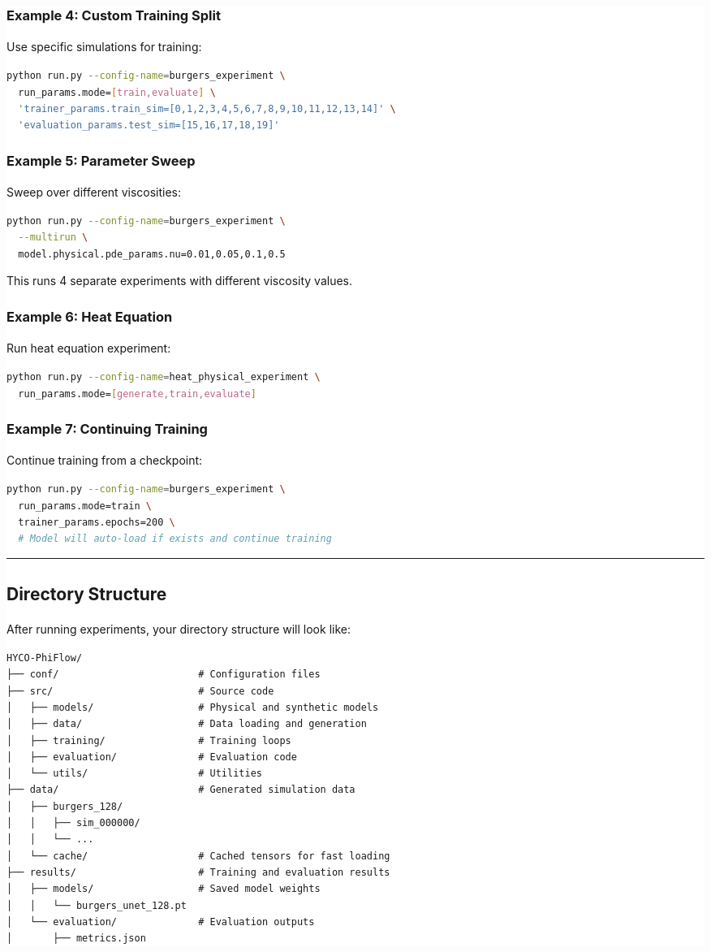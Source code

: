 ### Example 4: Custom Training Split

Use specific simulations for training:

```bash
python run.py --config-name=burgers_experiment \
  run_params.mode=[train,evaluate] \
  'trainer_params.train_sim=[0,1,2,3,4,5,6,7,8,9,10,11,12,13,14]' \
  'evaluation_params.test_sim=[15,16,17,18,19]'
```

### Example 5: Parameter Sweep

Sweep over different viscosities:

```bash
python run.py --config-name=burgers_experiment \
  --multirun \
  model.physical.pde_params.nu=0.01,0.05,0.1,0.5
```

This runs 4 separate experiments with different viscosity values.

### Example 6: Heat Equation

Run heat equation experiment:

```bash
python run.py --config-name=heat_physical_experiment \
  run_params.mode=[generate,train,evaluate]
```

### Example 7: Continuing Training

Continue training from a checkpoint:

```bash
python run.py --config-name=burgers_experiment \
  run_params.mode=train \
  trainer_params.epochs=200 \
  # Model will auto-load if exists and continue training
```

---

## Directory Structure

After running experiments, your directory structure will look like:

```
HYCO-PhiFlow/
├── conf/                        # Configuration files
├── src/                         # Source code
│   ├── models/                  # Physical and synthetic models
│   ├── data/                    # Data loading and generation
│   ├── training/                # Training loops
│   ├── evaluation/              # Evaluation code
│   └── utils/                   # Utilities
├── data/                        # Generated simulation data
│   ├── burgers_128/
│   │   ├── sim_000000/
│   │   └── ...
│   └── cache/                   # Cached tensors for fast loading
├── results/                     # Training and evaluation results
│   ├── models/                  # Saved model weights
│   │   └── burgers_unet_128.pt
│   └── evaluation/              # Evaluation outputs
│       ├── metrics.json
```